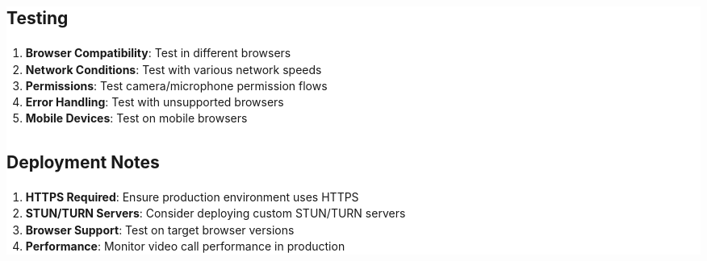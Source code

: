## Testing

1. **Browser Compatibility**: Test in different browsers
2. **Network Conditions**: Test with various network speeds
3. **Permissions**: Test camera/microphone permission flows
4. **Error Handling**: Test with unsupported browsers
5. **Mobile Devices**: Test on mobile browsers

## Deployment Notes

1. **HTTPS Required**: Ensure production environment uses HTTPS
2. **STUN/TURN Servers**: Consider deploying custom STUN/TURN servers
3. **Browser Support**: Test on target browser versions
4. **Performance**: Monitor video call performance in production
